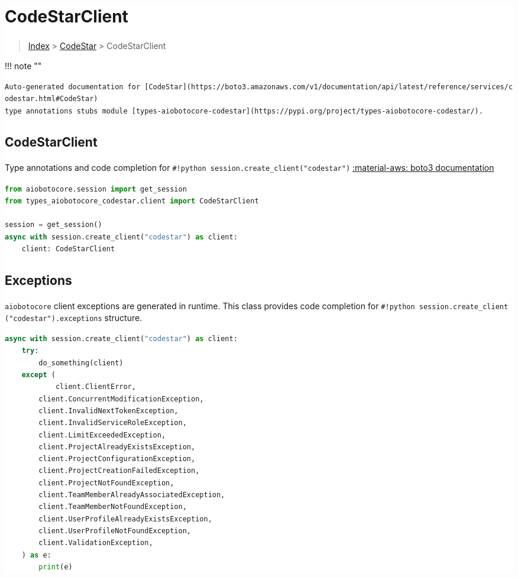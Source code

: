 # CodeStarClient

> [Index](../README.md) > [CodeStar](./README.md) > CodeStarClient

!!! note ""

    Auto-generated documentation for [CodeStar](https://boto3.amazonaws.com/v1/documentation/api/latest/reference/services/codestar.html#CodeStar)
    type annotations stubs module [types-aiobotocore-codestar](https://pypi.org/project/types-aiobotocore-codestar/).

## CodeStarClient

Type annotations and code completion for `#!python session.create_client("codestar")`
[:material-aws: boto3 documentation](https://boto3.amazonaws.com/v1/documentation/api/latest/reference/services/codestar.html#CodeStar.Client)

```python title="Usage example"
from aiobotocore.session import get_session
from types_aiobotocore_codestar.client import CodeStarClient

session = get_session()
async with session.create_client("codestar") as client:
    client: CodeStarClient
```

## Exceptions


`aiobotocore` client exceptions are generated in runtime.
This class provides code completion for `#!python session.create_client("codestar").exceptions` structure.

```python title="Usage example"
async with session.create_client("codestar") as client:
    try:
        do_something(client)
    except (
            client.ClientError,
        client.ConcurrentModificationException,
        client.InvalidNextTokenException,
        client.InvalidServiceRoleException,
        client.LimitExceededException,
        client.ProjectAlreadyExistsException,
        client.ProjectConfigurationException,
        client.ProjectCreationFailedException,
        client.ProjectNotFoundException,
        client.TeamMemberAlreadyAssociatedException,
        client.TeamMemberNotFoundException,
        client.UserProfileAlreadyExistsException,
        client.UserProfileNotFoundException,
        client.ValidationException,
    ) as e:
        print(e)
```
